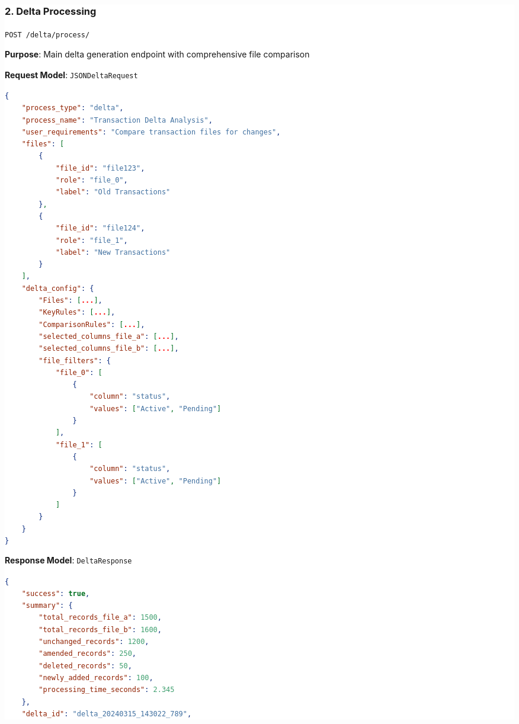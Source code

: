 ```python
```

### 2. Delta Processing
```
POST /delta/process/
```

**Purpose**: Main delta generation endpoint with comprehensive file comparison

**Request Model**: `JSONDeltaRequest`
```json
{
    "process_type": "delta",
    "process_name": "Transaction Delta Analysis",
    "user_requirements": "Compare transaction files for changes",
    "files": [
        {
            "file_id": "file123",
            "role": "file_0",
            "label": "Old Transactions"
        },
        {
            "file_id": "file124", 
            "role": "file_1",
            "label": "New Transactions"
        }
    ],
    "delta_config": {
        "Files": [...],
        "KeyRules": [...],
        "ComparisonRules": [...],
        "selected_columns_file_a": [...],
        "selected_columns_file_b": [...],
        "file_filters": {
            "file_0": [
                {
                    "column": "status",
                    "values": ["Active", "Pending"]
                }
            ],
            "file_1": [
                {
                    "column": "status",
                    "values": ["Active", "Pending"]
                }
            ]
        }
    }
}
```

**Response Model**: `DeltaResponse`
```json
{
    "success": true,
    "summary": {
        "total_records_file_a": 1500,
        "total_records_file_b": 1600,
        "unchanged_records": 1200,
        "amended_records": 250,
        "deleted_records": 50,
        "newly_added_records": 100,
        "processing_time_seconds": 2.345
    },
    "delta_id": "delta_20240315_143022_789",
```